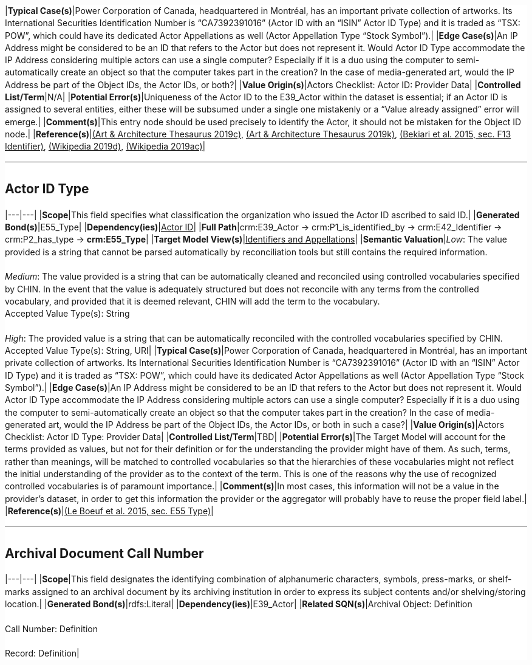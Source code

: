 |**Typical Case(s)**|Power Corporation of Canada, headquartered in Montréal, has an important private collection of artworks. Its International Securities Identification Number is “CA7392391016” (Actor ID with an “ISIN” Actor ID Type) and it is traded as “TSX: POW”, which could have its dedicated Actor Appellations as well (Actor Appellation Type “Stock Symbol”).|
|**Edge Case(s)**|An IP Address might be considered to be an ID that refers to the Actor but does not represent it. Would Actor ID Type accommodate the IP Address considering multiple actors can use a single computer? Especially if it is a duo using the computer to semi-automatically create an object so that the computer takes part in the creation? In the case of media-generated art, would the IP Address be part of the Object IDs, the Actor IDs, or both?|
|**Value Origin(s)**|Actors Checklist: Actor ID: Provider Data|
|**Controlled List/Term**|N/A|
|**Potential Error(s)**|Uniqueness of the Actor ID to the E39\_Actor within the dataset is essential; if an Actor ID is assigned to several entities, either these will be subsumed under a single one mistakenly or a “Value already assigned” error will emerge.|
|**Comment(s)**|This entry node should be used precisely to identify the Actor, it should not be mistaken for the Object ID node.|
|**Reference(s)**|[(Art & Architecture Thesaurus 2019c)](/collections-model/en/semantic-paths-specification/current/bibliography#art-architecture-thesaurus-2019c), [(Art & Architecture Thesaurus 2019k)](/collections-model/en/semantic-paths-specification/current/bibliography#art-architecture-thesaurus-2019k), [(Bekiari et al. 2015, sec. F13 Identifier)](/collections-model/en/semantic-paths-specification/current/bibliography#bekiari-et-al-2015), [(Wikipedia 2019d)](/collections-model/en/semantic-paths-specification/current/bibliography#wikipedia-2019d), [(Wikipedia 2019ac)](/collections-model/en/semantic-paths-specification/current/bibliography#wikipedia-2019ac)|

---

## Actor ID Type

|---|---|
|**Scope**|This field specifies what classification the organization who issued the Actor ID ascribed to said ID.|
|**Generated Bond(s)**|E55\_Type|
|**Dependency(ies)**|[Actor ID](#actor-id)|
|**Full Path**|<span class="full-path">crm:E39\_Actor -\> crm:P1\_is\_identified\_by -\> crm:E42\_Identifier -\> crm:P2\_has\_type -\> **crm:E55\_Type**</span>|
|**Target Model View(s)**|[Identifiers and Appellations](/collections-model/en/target-model/current/identification#identifiers-and-appellations)|
|**Semantic Valuation**|*Low*: The value provided is a string that cannot be parsed automatically by reconciliation tools but still contains the required information.<br><br>*Medium*: The value provided is a string that can be automatically cleaned and reconciled using controlled vocabularies specified by CHIN. In the event that the value is adequately structured but does not reconcile with any terms from the controlled vocabulary, and provided that it is deemed relevant, CHIN will add the term to the vocabulary.<br>Accepted Value Type(s): String<br><br>*High*: The provided value is a string that can be automatically reconciled with the controlled vocabularies specified by CHIN.<br>Accepted Value Type(s): String, URI|
|**Typical Case(s)**|Power Corporation of Canada, headquartered in Montréal, has an important private collection of artworks. Its International Securities Identification Number is “CA7392391016” (Actor ID with an “ISIN” Actor ID Type) and it is traded as “TSX: POW”, which could have its dedicated Actor Appellations as well (Actor Appellation Type “Stock Symbol”).|
|**Edge Case(s)**|An IP Address might be considered to be an ID that refers to the Actor but does not represent it. Would Actor ID Type accommodate the IP Address considering multiple actors can use a single computer? Especially if it is a duo using the computer to semi-automatically create an object so that the computer takes part in the creation? In the case of media-generated art, would the IP Address be part of the Object IDs, the Actor IDs, or both in such a case?|
|**Value Origin(s)**|Actors Checklist: Actor ID Type: Provider Data|
|**Controlled List/Term**|TBD|
|**Potential Error(s)**|The Target Model will account for the terms provided as values, but not for their definition or for the understanding the provider might have of them. As such, terms, rather than meanings, will be matched to controlled vocabularies so that the hierarchies of these vocabularies might not reflect the initial understanding of the provider as to the context of the term. This is one of the reasons why the use of recognized controlled vocabularies is of paramount importance.|
|**Comment(s)**|In most cases, this information will not be a value in the provider’s dataset, in order to get this information the provider or the aggregator will probably have to reuse the proper field label.|
|**Reference(s)**|[(Le Boeuf et al. 2015, sec. E55 Type)](/collections-model/en/semantic-paths-specification/current/bibliography#le-boeuf-et-al-2015)|


---

## Archival Document Call Number

|---|---|
|**Scope**|This field designates the identifying combination of alphanumeric characters, symbols, press-marks, or shelf-marks assigned to an archival document by its archiving institution in order to express its subject contents and/or shelving/storing location.|
|**Generated Bond(s)**|rdfs:Literal|
|**Dependency(ies)**|E39\_Actor|
|**Related SQN(s)**|Archival Object: Definition<br><br>Call Number: Definition<br><br>Record: Definition|